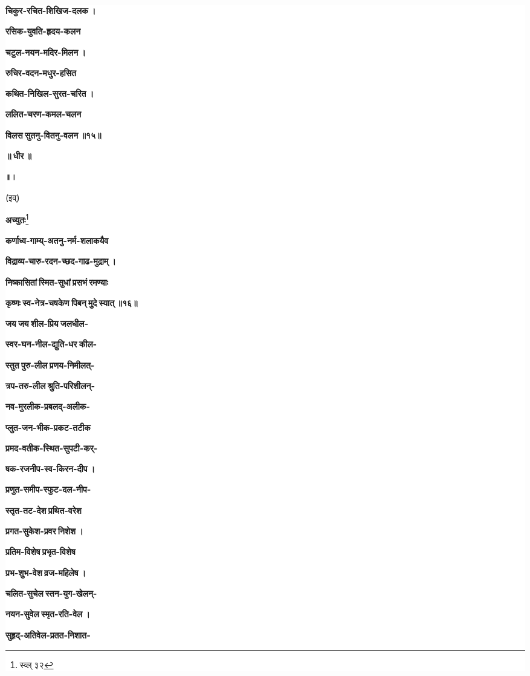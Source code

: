 **चिकुर-रचित-शिखिज-दलक ।**

**रसिक-युवति-हृदय-कलन**

**चटुल-नयन-मदिर-मिलन ।**

**रुचिर-वदन-मधुर-हसित**

**कथित-निखिल-सुरत-चरित ।**

**ललित-चरण-कमल-चलन**

**विलस सुतनु-वितनु-वलन ॥१५॥**

**॥ धीर ॥**

**॥।**

(इव्)

**अच्युतः**[^५]

**कर्णाध्व-गाम्य्-अतनु-नर्म-शलाकयैव**

[^५]:
     स्व्ल् ३२


**विद्राव्य-चारु-रदन-च्छद-गाढ-मुद्राम् ।**

**निष्कासितां स्मित-सुधां प्रसभं रमण्याः**

**कृष्णः स्व-नेत्र-चषकेण पिबन् मुदे स्यात् ॥१६॥**

**जय जय शील-प्रिय जलधील-**

**स्वर-घन-नील-द्युति-धर कील-**

**स्तुत पुरु-लील प्रणय-निमीलत्-**

**त्रप-तरु-लील श्रुति-परिशीलन्-**

**नव-मुरलीक-प्रबलद्-अलीक-**

**प्लुत-जन-भीक-प्रकट-तटीक**

**प्रमद-वतीक-स्थित-सुपटी-कर्-**

**षक-रजनीप-स्व-किरन-दीप ।**

**प्रणुत-समीप-स्फुट-दल-नीप-**

**स्तृत-तट-देश प्रथित-वरेश**

**प्रगत-सुकेश-प्रवर निशेश ।**

**प्रतिम-विशेष प्रभृत-विशेष**

**प्रभ-शुभ-वेश व्रज-महिलेष ।**

**चलित-सुचेल स्तन-युग-खेलन्-**

**नयन-सुवेल स्मृत-रति-वेल ।**

**सुहृद्-अतिवेल-प्रतत-निशात-**

